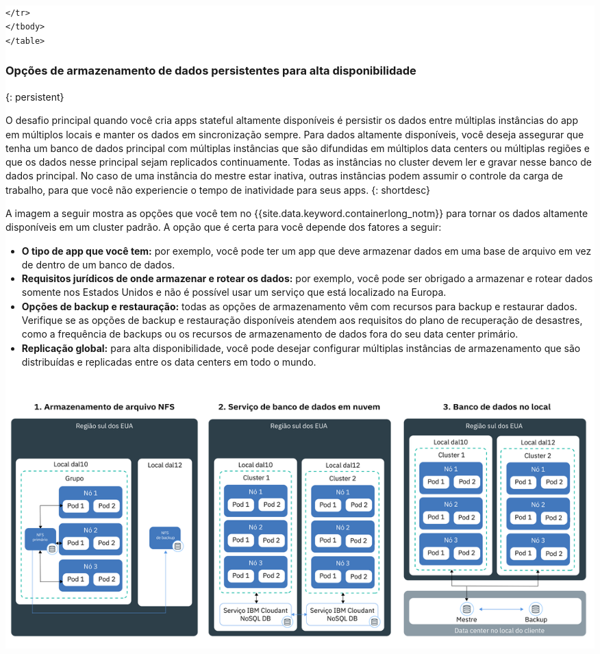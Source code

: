     </tr>
    </tbody>
    </table>

### Opções de armazenamento de dados persistentes para alta disponibilidade
{: persistent}

O desafio principal quando você cria apps stateful altamente disponíveis é persistir os dados entre múltiplas instâncias do app em múltiplos locais e manter os dados em sincronização sempre. Para dados altamente disponíveis, você deseja assegurar que tenha um banco de dados principal com múltiplas instâncias que são difundidas em múltiplos data centers ou múltiplas regiões e que os dados nesse principal sejam replicados continuamente. Todas as instâncias no cluster devem ler e gravar nesse banco de dados principal. No caso de uma instância do mestre estar inativa, outras instâncias podem assumir o controle da carga de trabalho, para que você não experiencie o tempo de inatividade para seus apps.
{: shortdesc}

A imagem a seguir mostra as opções que você tem no {{site.data.keyword.containerlong_notm}} para tornar os dados altamente disponíveis em um cluster padrão. A opção que é certa para você depende dos fatores a seguir:
  * **O tipo de app que você tem:** por exemplo, você pode ter um app que deve armazenar dados em uma base de arquivo em vez de dentro de um banco de dados.
  * **Requisitos jurídicos de onde armazenar e rotear os dados:** por exemplo, você pode ser obrigado a armazenar e rotear dados somente nos Estados Unidos e não é possível usar um serviço que está localizado na Europa.
  * **Opções de backup e restauração:** todas as opções de armazenamento vêm com recursos para backup e restaurar dados. Verifique se as opções de backup e restauração disponíveis atendem aos requisitos do plano de recuperação de desastres, como a frequência de backups ou os recursos de armazenamento de dados fora do seu data center primário.
  * **Replicação global:** para alta disponibilidade, você pode desejar configurar múltiplas instâncias de armazenamento que são distribuídas e replicadas entre os data centers em todo o mundo.

<br/>
<img src="images/cs_storage_ha.png" alt="Opções de alta disponibilidade para armazenamento persistente"/>
